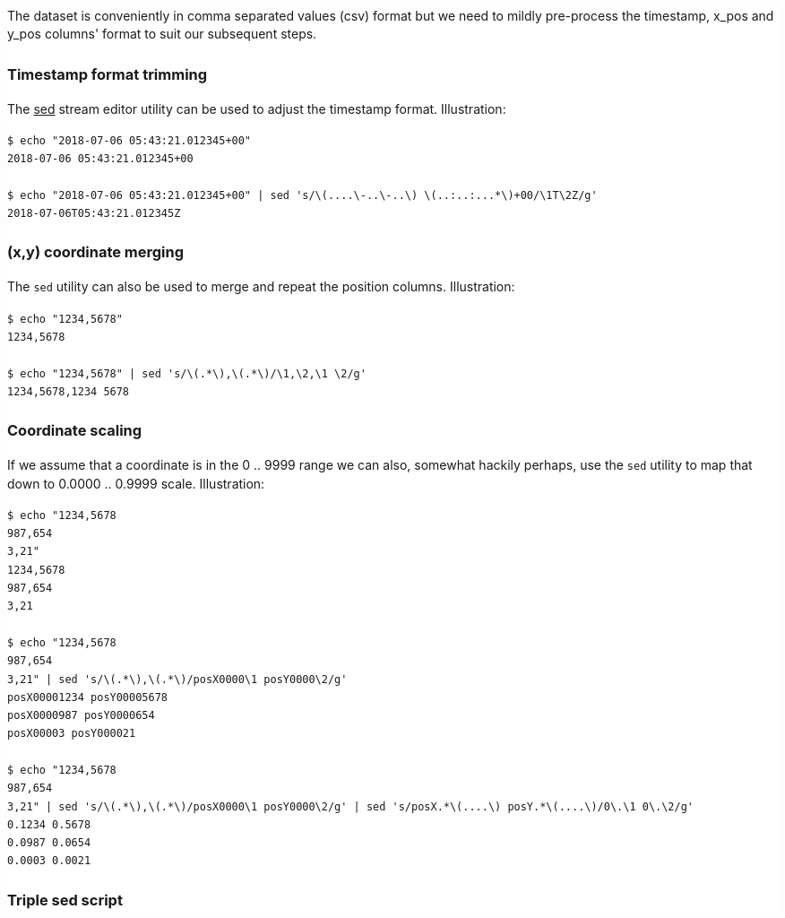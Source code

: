 The dataset is conveniently in comma separated values (csv) format but we need to mildly pre-process the timestamp, x_pos and y_pos columns' format to suit our subsequent steps.

### Timestamp format trimming

The [sed](https://en.wikipedia.org/wiki/Sed) stream editor utility can be used to adjust the timestamp format. Illustration:

```
$ echo "2018-07-06 05:43:21.012345+00"
2018-07-06 05:43:21.012345+00

$ echo "2018-07-06 05:43:21.012345+00" | sed 's/\(....\-..\-..\) \(..:..:...*\)+00/\1T\2Z/g'
2018-07-06T05:43:21.012345Z
```

### (x,y) coordinate merging

The `sed` utility can also be used to merge and repeat the position columns. Illustration:

```
$ echo "1234,5678"
1234,5678

$ echo "1234,5678" | sed 's/\(.*\),\(.*\)/\1,\2,\1 \2/g'
1234,5678,1234 5678
```

### Coordinate scaling

If we assume that a coordinate is in the 0 .. 9999 range we can also, somewhat hackily perhaps, use the `sed` utility to map that down to 0.0000 .. 0.9999 scale. Illustration:

```
$ echo "1234,5678
987,654
3,21"
1234,5678
987,654
3,21

$ echo "1234,5678
987,654
3,21" | sed 's/\(.*\),\(.*\)/posX0000\1 posY0000\2/g'
posX00001234 posY00005678
posX0000987 posY0000654
posX00003 posY000021

$ echo "1234,5678
987,654
3,21" | sed 's/\(.*\),\(.*\)/posX0000\1 posY0000\2/g' | sed 's/posX.*\(....\) posY.*\(....\)/0\.\1 0\.\2/g'
0.1234 0.5678
0.0987 0.0654
0.0003 0.0021
```
### Triple sed script
